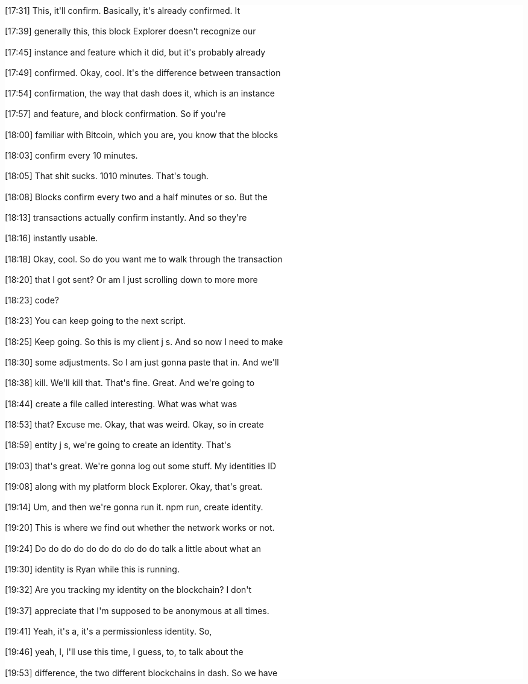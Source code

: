 [17:31] This, it'll confirm. Basically, it's already confirmed. It

[17:39] generally this, this block Explorer doesn't recognize our

[17:45] instance and feature which it did, but it's probably already

[17:49] confirmed. Okay, cool. It's the difference between transaction

[17:54] confirmation, the way that dash does it, which is an instance

[17:57] and feature, and block confirmation. So if you're

[18:00] familiar with Bitcoin, which you are, you know that the blocks

[18:03] confirm every 10 minutes.

[18:05] That shit sucks. 1010 minutes. That's tough.

[18:08] Blocks confirm every two and a half minutes or so. But the

[18:13] transactions actually confirm instantly. And so they're

[18:16] instantly usable.

[18:18] Okay, cool. So do you want me to walk through the transaction

[18:20] that I got sent? Or am I just scrolling down to more more

[18:23] code?

[18:23] You can keep going to the next script.

[18:25] Keep going. So this is my client j s. And so now I need to make

[18:30] some adjustments. So I am just gonna paste that in. And we'll

[18:38] kill. We'll kill that. That's fine. Great. And we're going to

[18:44] create a file called interesting. What was what was

[18:53] that? Excuse me. Okay, that was weird. Okay, so in create

[18:59] entity j s, we're going to create an identity. That's

[19:03] that's great. We're gonna log out some stuff. My identities ID

[19:08] along with my platform block Explorer. Okay, that's great.

[19:14] Um, and then we're gonna run it. npm run, create identity.

[19:20] This is where we find out whether the network works or not.

[19:24] Do do do do do do do do do do talk a little about what an

[19:30] identity is Ryan while this is running.

[19:32] Are you tracking my identity on the blockchain? I don't

[19:37] appreciate that I'm supposed to be anonymous at all times.

[19:41] Yeah, it's a, it's a permissionless identity. So,

[19:46] yeah, I, I'll use this time, I guess, to, to talk about the

[19:53] difference, the two different blockchains in dash. So we have
